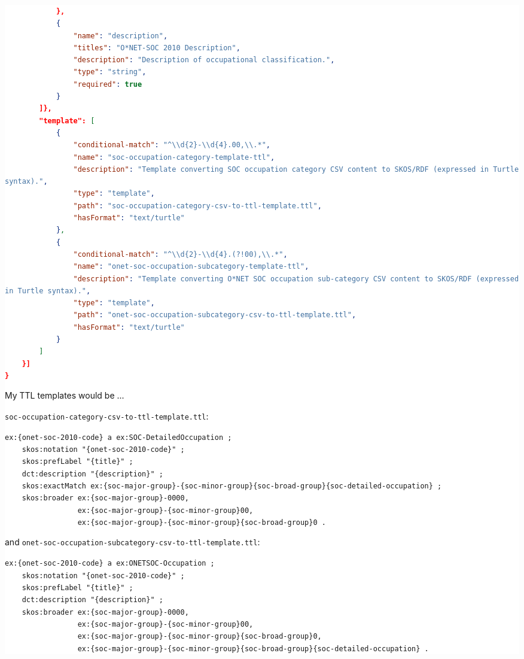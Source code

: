 ```json
            },
            {
                "name": "description",
                "titles": "O*NET-SOC 2010 Description",
                "description": "Description of occupational classification.",
                "type": "string",
                "required": true
            }
        ]},
        "template": [
            {
                "conditional-match": "^\\d{2}-\\d{4}.00,\\.*",
                "name": "soc-occupation-category-template-ttl",
                "description": "Template converting SOC occupation category CSV content to SKOS/RDF (expressed in Turtle syntax).",
                "type": "template",
                "path": "soc-occupation-category-csv-to-ttl-template.ttl",
                "hasFormat": "text/turtle"
            },
            {
                "conditional-match": "^\\d{2}-\\d{4}.(?!00),\\.*",
                "name": "onet-soc-occupation-subcategory-template-ttl",
                "description": "Template converting O*NET SOC occupation sub-category CSV content to SKOS/RDF (expressed in Turtle syntax).",
                "type": "template",
                "path": "onet-soc-occupation-subcategory-csv-to-ttl-template.ttl",
                "hasFormat": "text/turtle"
            }
        ]
    }]
}
```

My TTL templates would be ...

`soc-occupation-category-csv-to-ttl-template.ttl`:
```
ex:{onet-soc-2010-code} a ex:SOC-DetailedOccupation ;
    skos:notation "{onet-soc-2010-code}" ;
    skos:prefLabel "{title}" ;
    dct:description "{description}" ;
    skos:exactMatch ex:{soc-major-group}-{soc-minor-group}{soc-broad-group}{soc-detailed-occupation} ;
    skos:broader ex:{soc-major-group}-0000, 
                 ex:{soc-major-group}-{soc-minor-group}00, 
                 ex:{soc-major-group}-{soc-minor-group}{soc-broad-group}0 .
```

and `onet-soc-occupation-subcategory-csv-to-ttl-template.ttl`:
```
ex:{onet-soc-2010-code} a ex:ONETSOC-Occupation ;
    skos:notation "{onet-soc-2010-code}" ;
    skos:prefLabel "{title}" ;
    dct:description "{description}" ;
    skos:broader ex:{soc-major-group}-0000, 
                 ex:{soc-major-group}-{soc-minor-group}00, 
                 ex:{soc-major-group}-{soc-minor-group}{soc-broad-group}0,
                 ex:{soc-major-group}-{soc-minor-group}{soc-broad-group}{soc-detailed-occupation} .
```
